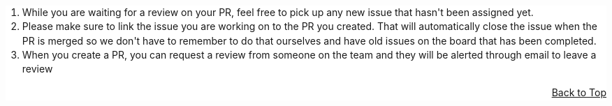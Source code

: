 1. While you are waiting for a review on your PR, feel free to pick up any new issue that hasn't been assigned yet.
1. Please make sure to link the issue you are working on to the PR you created. That will automatically close the issue when the PR is merged so we don't have to remember to do that ourselves and have old issues on the board that has been completed.
1. When you create a PR, you can request a review from someone on the team and they will be alerted through email to leave a review

<div align="right"><a href="#back-to-top" title="Table of Contents">Back to Top</a></div>
